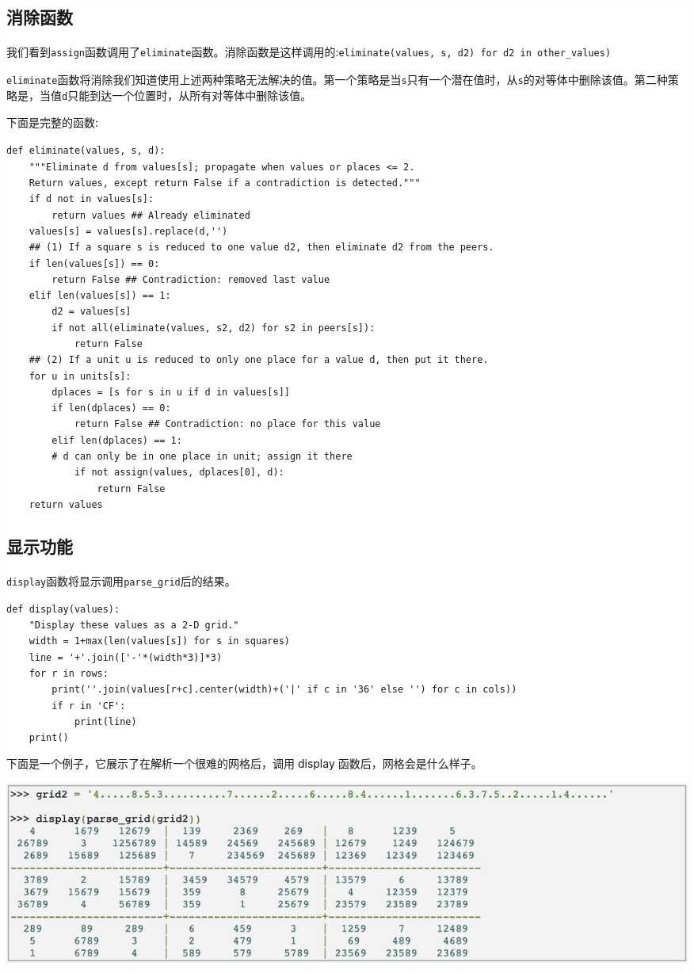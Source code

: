 ## 消除函数

我们看到`assign`函数调用了`eliminate`函数。消除函数是这样调用的:`eliminate(values, s, d2) for d2 in other_values)`

`eliminate`函数将消除我们知道使用上述两种策略无法解决的值。第一个策略是当`s`只有一个潜在值时，从`s`的对等体中删除该值。第二种策略是，当值`d`只能到达一个位置时，从所有对等体中删除该值。

下面是完整的函数:

```
def eliminate(values, s, d):
    """Eliminate d from values[s]; propagate when values or places <= 2.
    Return values, except return False if a contradiction is detected."""
    if d not in values[s]:
        return values ## Already eliminated
    values[s] = values[s].replace(d,'')
    ## (1) If a square s is reduced to one value d2, then eliminate d2 from the peers.
    if len(values[s]) == 0:
        return False ## Contradiction: removed last value
    elif len(values[s]) == 1:
        d2 = values[s]
        if not all(eliminate(values, s2, d2) for s2 in peers[s]):
            return False
    ## (2) If a unit u is reduced to only one place for a value d, then put it there.
    for u in units[s]:
        dplaces = [s for s in u if d in values[s]]
        if len(dplaces) == 0:
            return False ## Contradiction: no place for this value
        elif len(dplaces) == 1:
        # d can only be in one place in unit; assign it there
            if not assign(values, dplaces[0], d):
                return False
    return values
```

## 显示功能

`display`函数将显示调用`parse_grid`后的结果。

```
def display(values):
    "Display these values as a 2-D grid."
    width = 1+max(len(values[s]) for s in squares)
    line = '+'.join(['-'*(width*3)]*3)
    for r in rows:
        print(''.join(values[r+c].center(width)+('|' if c in '36' else '') for c in cols))
        if r in 'CF': 
            print(line)
    print()
```

下面是一个例子，它展示了在解析一个很难的网格后，调用 display 函数后，网格会是什么样子。

![image-5](img/5792adc2739ae5475d3276efe13cf02e.png)
